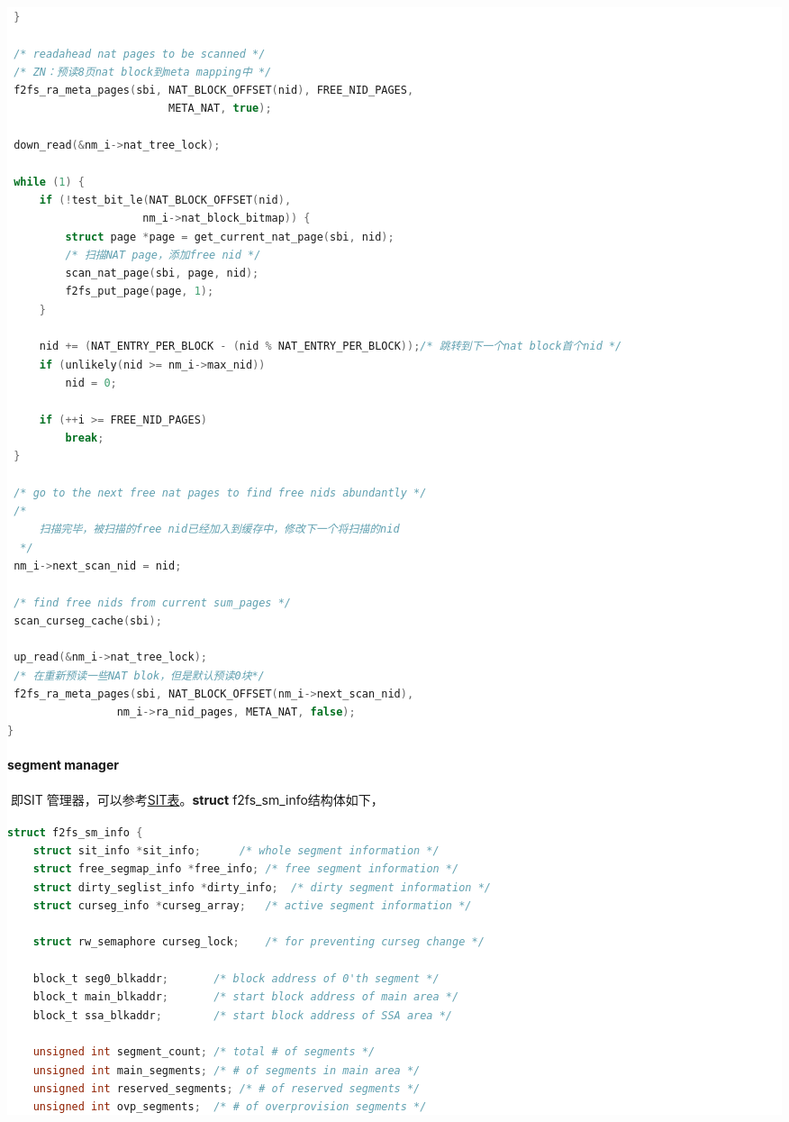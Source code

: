    ```c
   	}
   
   	/* readahead nat pages to be scanned */
   	/* ZN：预读8页nat block到meta mapping中 */
   	f2fs_ra_meta_pages(sbi, NAT_BLOCK_OFFSET(nid), FREE_NID_PAGES,
   							META_NAT, true);
   
   	down_read(&nm_i->nat_tree_lock);
   
   	while (1) {
   		if (!test_bit_le(NAT_BLOCK_OFFSET(nid),
   						nm_i->nat_block_bitmap)) {
   			struct page *page = get_current_nat_page(sbi, nid);
   			/* 扫描NAT page，添加free nid */
   			scan_nat_page(sbi, page, nid);
   			f2fs_put_page(page, 1);
   		}
   
   		nid += (NAT_ENTRY_PER_BLOCK - (nid % NAT_ENTRY_PER_BLOCK));/* 跳转到下一个nat block首个nid */
   		if (unlikely(nid >= nm_i->max_nid))
   			nid = 0;
   
   		if (++i >= FREE_NID_PAGES)
   			break;
   	}
   
   	/* go to the next free nat pages to find free nids abundantly */
   	/* 
   		扫描完毕，被扫描的free nid已经加入到缓存中，修改下一个将扫描的nid
   	 */
   	nm_i->next_scan_nid = nid;
   
   	/* find free nids from current sum_pages */
   	scan_curseg_cache(sbi);
   
   	up_read(&nm_i->nat_tree_lock);
   	/* 在重新预读一些NAT blok，但是默认预读0块*/
   	f2fs_ra_meta_pages(sbi, NAT_BLOCK_OFFSET(nm_i->next_scan_nid),
   					nm_i->ra_nid_pages, META_NAT, false);
   }
   ```
   
   

#### segment manager

​	即SIT 管理器，可以参考[SIT表](#SIT表)。**struct** f2fs_sm_info结构体如下，

```c
struct f2fs_sm_info {
	struct sit_info *sit_info;		/* whole segment information */
	struct free_segmap_info *free_info;	/* free segment information */
	struct dirty_seglist_info *dirty_info;	/* dirty segment information */
	struct curseg_info *curseg_array;	/* active segment information */

	struct rw_semaphore curseg_lock;	/* for preventing curseg change */

	block_t seg0_blkaddr;		/* block address of 0'th segment */
	block_t main_blkaddr;		/* start block address of main area */
	block_t ssa_blkaddr;		/* start block address of SSA area */

	unsigned int segment_count;	/* total # of segments */
	unsigned int main_segments;	/* # of segments in main area */
	unsigned int reserved_segments;	/* # of reserved segments */
	unsigned int ovp_segments;	/* # of overprovision segments */
```